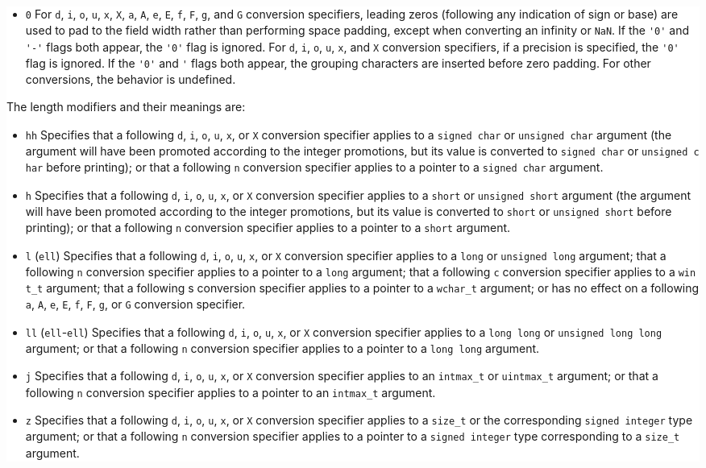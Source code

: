 * `0` For `d`, `i`, `o`, `u`, `x`, `X`, `a`, `A`, `e`, `E`, `f`, `F`, `g`, and `G` conversion specifiers, leading zeros
(following any indication of sign or base) are used to pad to the field width rather than performing space padding,
except when converting an infinity or `NaN`. If the `'0'` and `'-'` flags both appear, the `'0'` flag is ignored. For
`d`, `i`, `o`, `u`, `x`, and `X` conversion specifiers, if a precision is specified, the `'0'` flag is ignored. If the
`'0'` and `'` flags both appear, the grouping characters are inserted before zero padding. For other
conversions, the behavior is undefined.

The length modifiers and their meanings are:

* `hh` Specifies that a following `d`, `i`, `o`, `u`, `x`, or `X` conversion specifier applies to a `signed char` or
`unsigned char` argument (the argument will have been promoted according to the integer promotions, but its value is
converted to `signed char` or `unsigned char` before printing); or that a following `n` conversion specifier applies to
a pointer to a `signed char` argument.

* `h`  Specifies that a following `d`, `i`, `o`, `u`, `x`, or `X` conversion specifier applies to a `short` or
`unsigned short` argument (the argument will have been promoted according to the integer promotions, but its value is
converted to `short` or `unsigned short` before printing); or that a following `n` conversion specifier applies to a
pointer to a `short` argument.

* `l` (`ell`) Specifies that a following `d`, `i`, `o`, `u`, `x`, or `X` conversion specifier applies to a `long` or
`unsigned long` argument; that a following `n` conversion specifier applies to a pointer to a `long` argument; that a
following `c` conversion specifier applies to a `wint_t` argument; that a following s conversion specifier applies to a
pointer to a `wchar_t` argument; or has no effect on a following `a`, `A`, `e`, `E`, `f`, `F`, `g`, or `G`
conversion specifier.

* `ll` (`ell`-`ell`) Specifies that a following `d`, `i`, `o`, `u`, `x`, or `X` conversion specifier applies to a `long
long` or `unsigned long long` argument; or that a following `n` conversion specifier applies to a pointer to a
`long long` argument.

* `j` Specifies that a following `d`, `i`, `o`, `u`, `x`, or `X` conversion specifier applies to an `intmax_t` or
`uintmax_t` argument; or that a following `n` conversion specifier applies to a pointer to an `intmax_t` argument.

* `z` Specifies that a following `d`, `i`, `o`, `u`, `x`, or `X` conversion specifier applies to a `size_t` or the
corresponding `signed integer` type argument; or that a following `n` conversion specifier applies to a pointer to a
`signed integer` type corresponding to a `size_t` argument.
